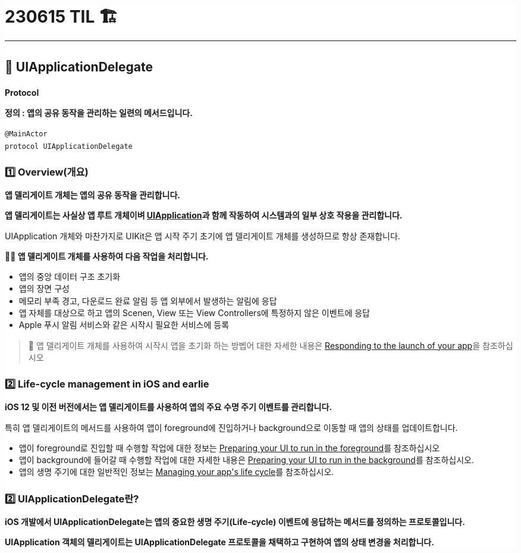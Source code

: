 # 230615 TIL 🏗️

---

## 🤔 UIApplicationDelegate

**Protocol**

**정의 : 앱의 공유 동작을 관리하는 일련의 메서드입니다.**

```swift!
@MainActor
protocol UIApplicationDelegate
```

### 1️⃣ Overview(개요)

**앱 델리게이트 개체는 앱의 공유 동작을 관리합니다.**

**앱 델리게이트는 사실상 앱 루트 개체이벼 [UIApplication](https://developer.apple.com/documentation/uikit/uiapplication)과 함께 작동하여 시스템과의 일부 상호 작용을 관리합니다.**

UIApplication 개체와 마찬가지로 UIKit은 앱 시작 주기 초기에 앱 델리게이트 개체를 생성하므로 항상 존재합니다.

**🙋‍♂️ 앱 델리게이트 개체를 사용하여 다음 작업을 처리합니다.**
- 앱의 중앙 데이터 구조 초기화
- 앱의 장면 구성
- 메모리 부족 경고, 다운로드 완료 알림 등 앱 외부에서 발생하는 알림에 응답
- 앱 자체를 대상으로 하고 앱의 Scenen, View 또는 View Controllers에 특정하지 않은 이벤트에 응답
- Apple 푸시 알림 서비스와 같은 시작시 필요한 서비스에 등록

> 📓 앱 델리게이트 개체를 사용하여 시작시 앱을 초기화 하는 방벱어 대한 자세한 내용은 [Responding to the launch of your app](https://developer.apple.com/documentation/uikit/app_and_environment/responding_to_the_launch_of_your_app)을 참조하십시오

### 2️⃣ Life-cycle management in iOS and earlie
**iOS 12 및 이전 버전에서는 앱 델리게이트를 사용하여 앱의 주요 수명 주기 이벤트를 관리합니다.**

특히 앱 델리게이트의 메서드를 사용하여 앱이 foreground에 진입하거나 background으로 이동할 때 앱의 상태를 업데이트합니다.

- 앱이 foreground로 진입할 때 수행할 작업에 대한 정보는 [Preparing your UI to run in the foreground](https://developer.apple.com/documentation/uikit/app_and_environment/scenes/preparing_your_ui_to_run_in_the_foreground)를 참조하십시오
- 앱이 background에 들어갈 때 수행할 작업에 대한 자세한 내용은 [Preparing your UI to run in the background](https://developer.apple.com/documentation/uikit/app_and_environment/scenes/preparing_your_ui_to_run_in_the_background)를 참조하십시오.
- 앱의 생명 주기에 대한 일반적인 정보는 [Managing your app's life cycle](https://developer.apple.com/documentation/uikit/app_and_environment/managing_your_app_s_life_cycle)를 참조하십시오.

### 2️⃣ UIApplicationDelegate란?
**iOS 개발에서 UIApplicationDelegate는 앱의 중요한 생명 주기(Life-cycle) 이벤트에 응답하는 메서드를 정의하는 프로토콜입니다.**

**UIApplication 객체의 델리게이트는 UIApplicationDelegate 프로토콜을 채택하고 구현하여 앱의 상태 변경을 처리합니다.**
